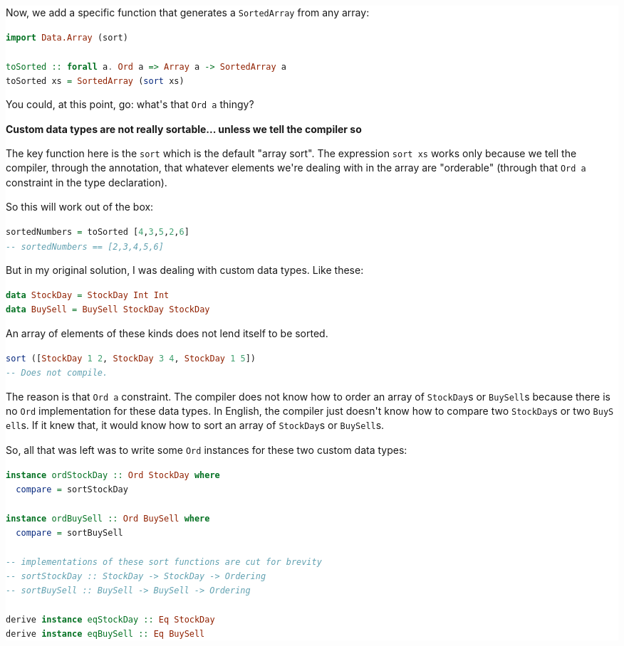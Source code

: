 Now, we add a specific function that generates a `SortedArray` from any array:

```hs
import Data.Array (sort)

toSorted :: forall a. Ord a => Array a -> SortedArray a
toSorted xs = SortedArray (sort xs)
```

You could, at this point, go: what's that `Ord a` thingy?

**Custom data types are not really sortable... unless we tell the compiler so**

The key function here is the `sort` which is the default "array sort". The expression `sort xs` works only because we tell the compiler, through the annotation, that whatever elements we're dealing with in the array are "orderable" (through that `Ord a` constraint in the type declaration).

So this will work out of the box:

```hs
sortedNumbers = toSorted [4,3,5,2,6]
-- sortedNumbers == [2,3,4,5,6]
```

But in my original solution, I was dealing with custom data types. Like these:

```hs
data StockDay = StockDay Int Int
data BuySell = BuySell StockDay StockDay
```

An array of elements of these kinds does not lend itself to be sorted.

```hs
sort ([StockDay 1 2, StockDay 3 4, StockDay 1 5])
-- Does not compile.
```

The reason is that `Ord a` constraint. The compiler does not know how to order an array of `StockDay`s or `BuySell`s because there is no `Ord` implementation for these data types. In English, the compiler just doesn't know how to compare two `StockDay`s or two `BuySell`s. If it knew that, it would know how to sort an array of `StockDay`s or `BuySell`s.

So, all that was left was to write some `Ord` instances for these two custom data types:

```hs
instance ordStockDay :: Ord StockDay where
  compare = sortStockDay

instance ordBuySell :: Ord BuySell where
  compare = sortBuySell

-- implementations of these sort functions are cut for brevity
-- sortStockDay :: StockDay -> StockDay -> Ordering
-- sortBuySell :: BuySell -> BuySell -> Ordering

derive instance eqStockDay :: Eq StockDay
derive instance eqBuySell :: Eq BuySell
```

